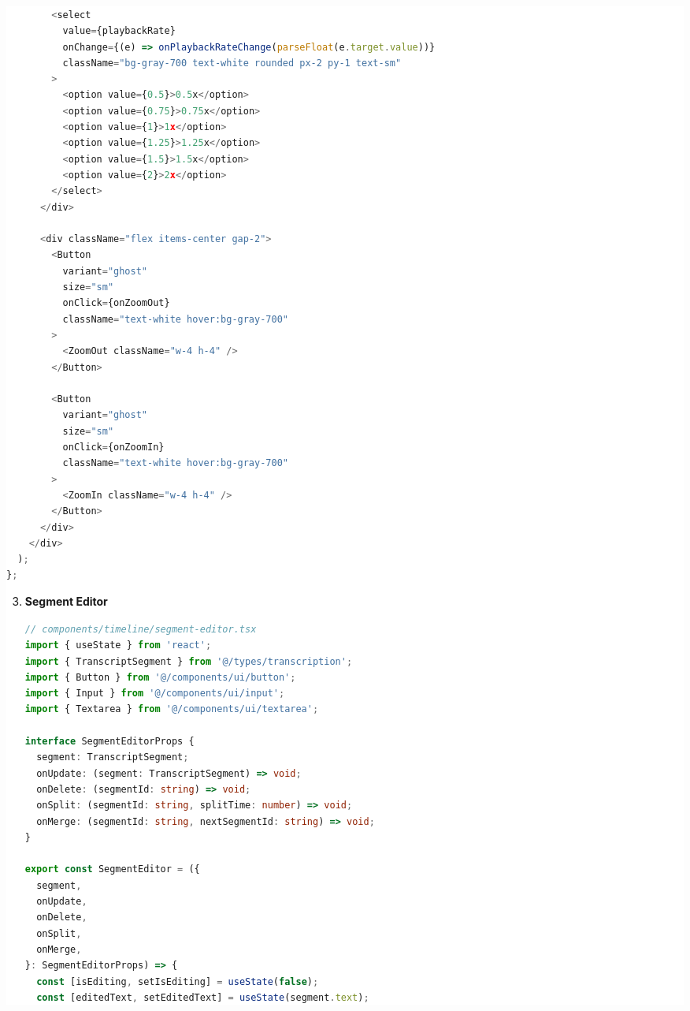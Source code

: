    ```typescript
           <select
             value={playbackRate}
             onChange={(e) => onPlaybackRateChange(parseFloat(e.target.value))}
             className="bg-gray-700 text-white rounded px-2 py-1 text-sm"
           >
             <option value={0.5}>0.5x</option>
             <option value={0.75}>0.75x</option>
             <option value={1}>1x</option>
             <option value={1.25}>1.25x</option>
             <option value={1.5}>1.5x</option>
             <option value={2}>2x</option>
           </select>
         </div>
         
         <div className="flex items-center gap-2">
           <Button
             variant="ghost"
             size="sm"
             onClick={onZoomOut}
             className="text-white hover:bg-gray-700"
           >
             <ZoomOut className="w-4 h-4" />
           </Button>
           
           <Button
             variant="ghost"
             size="sm"
             onClick={onZoomIn}
             className="text-white hover:bg-gray-700"
           >
             <ZoomIn className="w-4 h-4" />
           </Button>
         </div>
       </div>
     );
   };
   ```

3. **Segment Editor**
   ```typescript
   // components/timeline/segment-editor.tsx
   import { useState } from 'react';
   import { TranscriptSegment } from '@/types/transcription';
   import { Button } from '@/components/ui/button';
   import { Input } from '@/components/ui/input';
   import { Textarea } from '@/components/ui/textarea';
   
   interface SegmentEditorProps {
     segment: TranscriptSegment;
     onUpdate: (segment: TranscriptSegment) => void;
     onDelete: (segmentId: string) => void;
     onSplit: (segmentId: string, splitTime: number) => void;
     onMerge: (segmentId: string, nextSegmentId: string) => void;
   }
   
   export const SegmentEditor = ({
     segment,
     onUpdate,
     onDelete,
     onSplit,
     onMerge,
   }: SegmentEditorProps) => {
     const [isEditing, setIsEditing] = useState(false);
     const [editedText, setEditedText] = useState(segment.text);
   ```